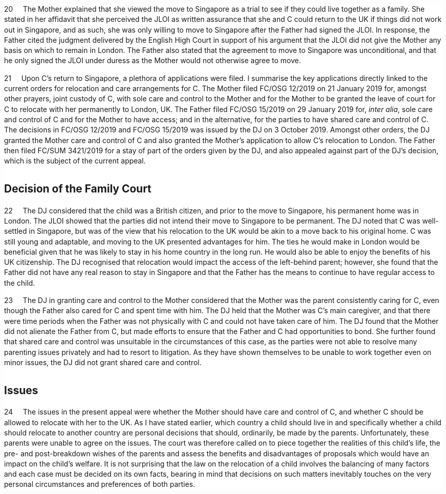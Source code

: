 20     The Mother explained that she viewed the move to Singapore as a trial to see if they could live together as a family. She stated in her affidavit that she perceived the JLOI as written assurance that she and C could return to the UK if things did not work out in Singapore, and as such, she was only willing to move to Singapore after the Father had signed the JLOI. In response, the Father cited the judgment delivered by the English High Court in support of his argument that the JLOI did not give the Mother any basis on which to remain in London. The Father also stated that the agreement to move to Singapore was unconditional, and that he only signed the JLOI under duress as the Mother would not otherwise agree to move.

21     Upon C’s return to Singapore, a plethora of applications were filed. I summarise the key applications directly linked to the current orders for relocation and care arrangements for C. The Mother filed FC/OSG 12/2019 on 21 January 2019 for, amongst other prayers, joint custody of C, with sole care and control to the Mother and for the Mother to be granted the leave of court for C to relocate with her permanently to London, UK. The Father filed FC/OSG 15/2019 on 29 January 2019 for, _inter alia_, sole care and control of C and for the Mother to have access; and in the alternative, for the parties to have shared care and control of C. The decisions in FC/OSG 12/2019 and FC/OSG 15/2019 was issued by the DJ on 3 October 2019. Amongst other orders, the DJ granted the Mother care and control of C and also granted the Mother’s application to allow C’s relocation to London. The Father then filed FC/SUM 3421/2019 for a stay of part of the orders given by the DJ, and also appealed against part of the DJ’s decision, which is the subject of the current appeal.

## Decision of the Family Court

22     The DJ considered that the child was a British citizen, and prior to the move to Singapore, his permanent home was in London. The JLOI showed that the parties did not intend their move to Singapore to be permanent. The DJ noted that C was well-settled in Singapore, but was of the view that his relocation to the UK would be akin to a move back to his original home. C was still young and adaptable, and moving to the UK presented advantages for him. The ties he would make in London would be beneficial given that he was likely to stay in his home country in the long run. He would also be able to enjoy the benefits of his UK citizenship. The DJ recognised that relocation would impact the access of the left-behind parent; however, she found that the Father did not have any real reason to stay in Singapore and that the Father has the means to continue to have regular access to the child.

23     The DJ in granting care and control to the Mother considered that the Mother was the parent consistently caring for C, even though the Father also cared for C and spent time with him. The DJ held that the Mother was C’s main caregiver, and that there were time periods when the Father was not physically with C and could not have taken care of him. The DJ found that the Mother did not alienate the Father from C, but made efforts to ensure that the Father and C had opportunities to bond. She further found that shared care and control was unsuitable in the circumstances of this case, as the parties were not able to resolve many parenting issues privately and had to resort to litigation. As they have shown themselves to be unable to work together even on minor issues, the DJ did not grant shared care and control.

## Issues

24     The issues in the present appeal were whether the Mother should have care and control of C, and whether C should be allowed to relocate with her to the UK. As I have stated earlier, which country a child should live in and specifically whether a child should relocate to another country are personal decisions that should, ordinarily, be made by the parents. Unfortunately, these parents were unable to agree on the issues. The court was therefore called on to piece together the realities of this child’s life, the pre- and post-breakdown wishes of the parents and assess the benefits and disadvantages of proposals which would have an impact on the child’s welfare. It is not surprising that the law on the relocation of a child involves the balancing of many factors and each case must be decided on its own facts, bearing in mind that decisions on such matters inevitably touches on the very personal circumstances and preferences of both parties.
